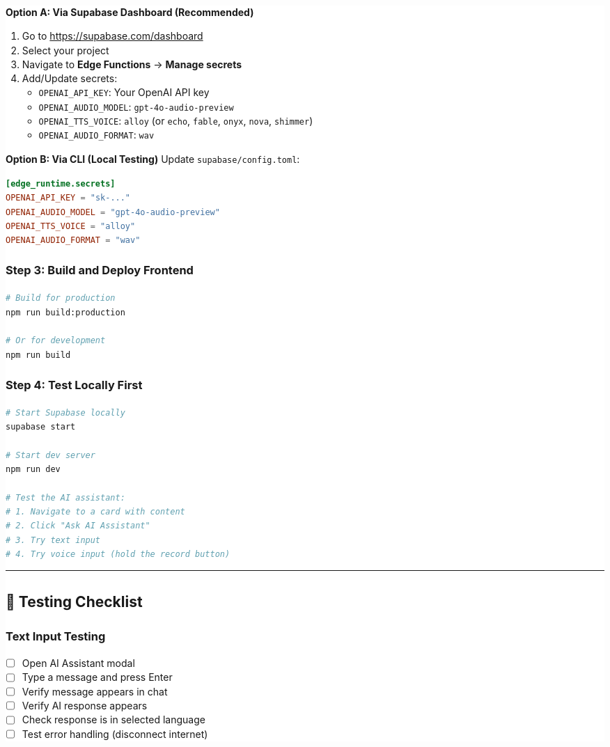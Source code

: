 **Option A: Via Supabase Dashboard (Recommended)**
1. Go to https://supabase.com/dashboard
2. Select your project
3. Navigate to **Edge Functions** → **Manage secrets**
4. Add/Update secrets:
   - `OPENAI_API_KEY`: Your OpenAI API key
   - `OPENAI_AUDIO_MODEL`: `gpt-4o-audio-preview`
   - `OPENAI_TTS_VOICE`: `alloy` (or `echo`, `fable`, `onyx`, `nova`, `shimmer`)
   - `OPENAI_AUDIO_FORMAT`: `wav`

**Option B: Via CLI (Local Testing)**
Update `supabase/config.toml`:
```toml
[edge_runtime.secrets]
OPENAI_API_KEY = "sk-..."
OPENAI_AUDIO_MODEL = "gpt-4o-audio-preview"
OPENAI_TTS_VOICE = "alloy"
OPENAI_AUDIO_FORMAT = "wav"
```

### **Step 3: Build and Deploy Frontend**

```bash
# Build for production
npm run build:production

# Or for development
npm run build
```

### **Step 4: Test Locally First**

```bash
# Start Supabase locally
supabase start

# Start dev server
npm run dev

# Test the AI assistant:
# 1. Navigate to a card with content
# 2. Click "Ask AI Assistant"
# 3. Try text input
# 4. Try voice input (hold the record button)
```

---

## 🧪 Testing Checklist

### **Text Input Testing**
- [ ] Open AI Assistant modal
- [ ] Type a message and press Enter
- [ ] Verify message appears in chat
- [ ] Verify AI response appears
- [ ] Check response is in selected language
- [ ] Test error handling (disconnect internet)
